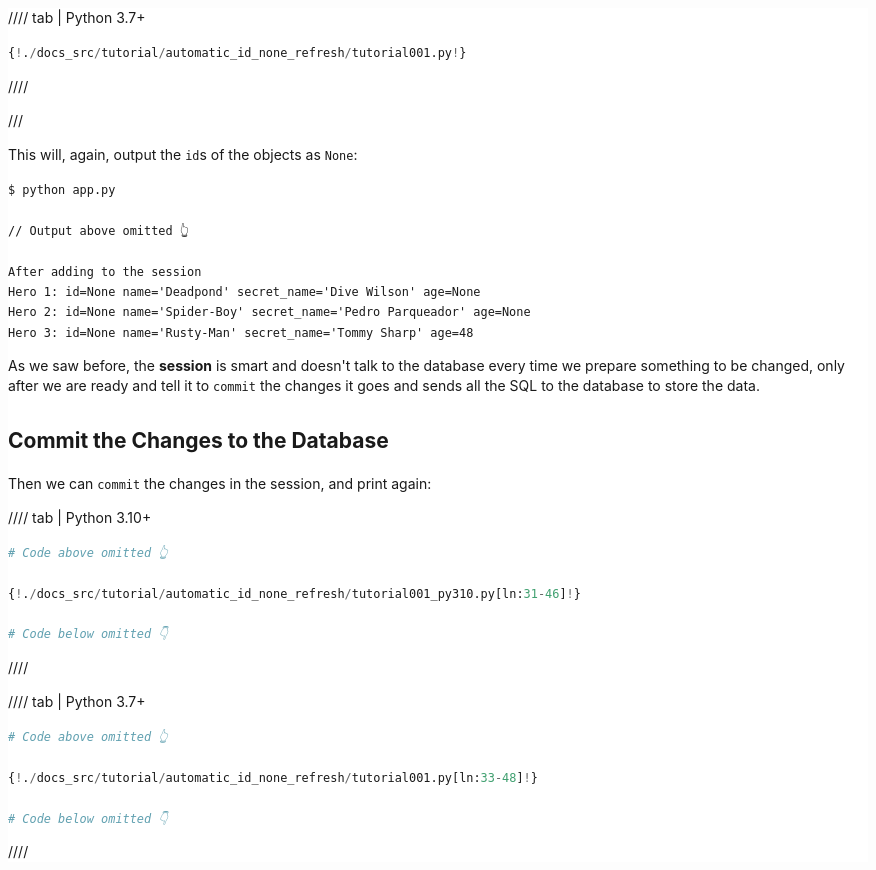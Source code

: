 //// tab | Python 3.7+

```Python
{!./docs_src/tutorial/automatic_id_none_refresh/tutorial001.py!}
```

////

///

This will, again, output the `id`s of the objects as `None`:

<div class="termy">

```console
$ python app.py

// Output above omitted 👆

After adding to the session
Hero 1: id=None name='Deadpond' secret_name='Dive Wilson' age=None
Hero 2: id=None name='Spider-Boy' secret_name='Pedro Parqueador' age=None
Hero 3: id=None name='Rusty-Man' secret_name='Tommy Sharp' age=48
```

</div>

As we saw before, the **session** is smart and doesn't talk to the database every time we prepare something to be changed, only after we are ready and tell it to `commit` the changes it goes and sends all the SQL to the database to store the data.

## Commit the Changes to the Database

Then we can `commit` the changes in the session, and print again:

//// tab | Python 3.10+

```Python hl_lines="13 16-18"
# Code above omitted 👆

{!./docs_src/tutorial/automatic_id_none_refresh/tutorial001_py310.py[ln:31-46]!}

# Code below omitted 👇
```

////

//// tab | Python 3.7+

```Python hl_lines="13 16-18"
# Code above omitted 👆

{!./docs_src/tutorial/automatic_id_none_refresh/tutorial001.py[ln:33-48]!}

# Code below omitted 👇
```

////
